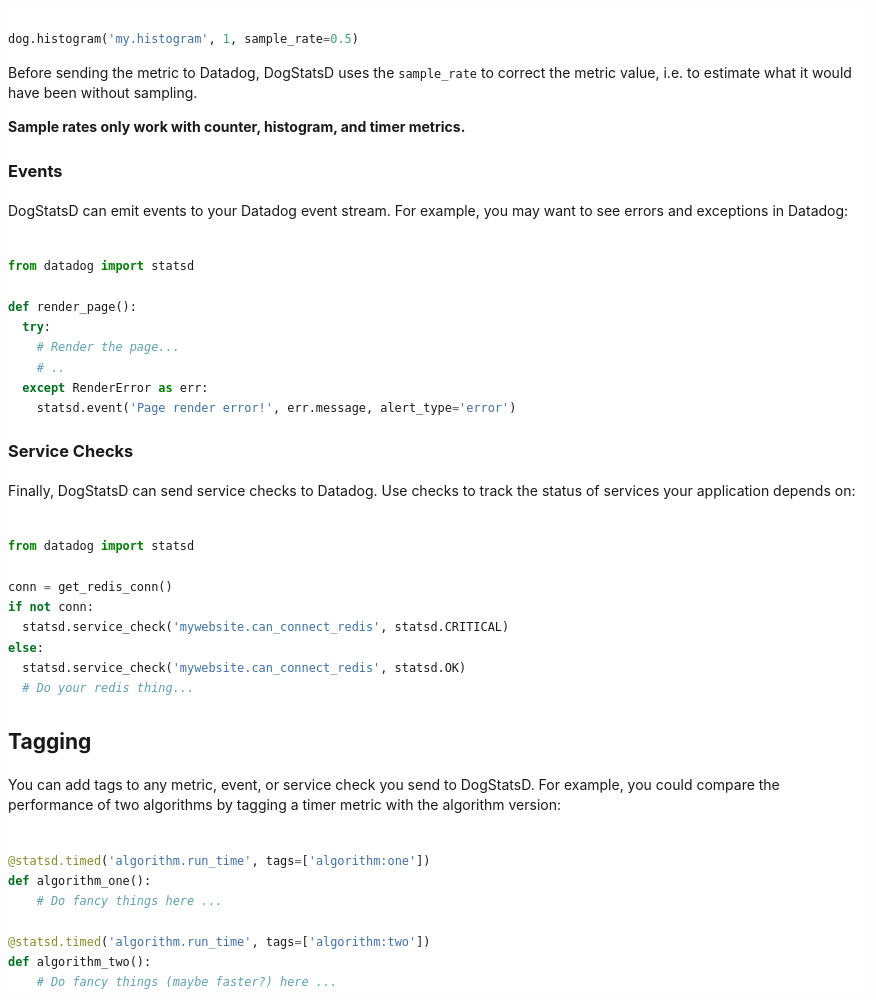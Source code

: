 ```python

dog.histogram('my.histogram', 1, sample_rate=0.5)
```

Before sending the metric to Datadog, DogStatsD uses the `sample_rate` to
correct the metric value, i.e. to estimate what it would have been without sampling.

**Sample rates only work with counter, histogram, and timer metrics.**

### Events

DogStatsD can emit events to your Datadog event stream. For example, you may want to see errors and exceptions in Datadog:

```python

from datadog import statsd

def render_page():
  try:
    # Render the page...
    # ..
  except RenderError as err:
    statsd.event('Page render error!', err.message, alert_type='error')
```

### Service Checks

Finally, DogStatsD can send service checks to Datadog. Use checks to track the status of services your application depends on:

```python

from datadog import statsd

conn = get_redis_conn()
if not conn:
  statsd.service_check('mywebsite.can_connect_redis', statsd.CRITICAL)
else:
  statsd.service_check('mywebsite.can_connect_redis', statsd.OK)
  # Do your redis thing...
```

## Tagging

You can add tags to any metric, event, or service check you send to DogStatsD. For example, you could compare the performance of two algorithms by tagging a timer metric with the algorithm version:

```python

@statsd.timed('algorithm.run_time', tags=['algorithm:one'])
def algorithm_one():
    # Do fancy things here ...

@statsd.timed('algorithm.run_time', tags=['algorithm:two'])
def algorithm_two():
    # Do fancy things (maybe faster?) here ...
```


[1]: https://github.com/DataDog/dd-agent/pull/2104
[2]: /libraries/
[3]: https://github.com/DataDog/dd-agent/blob/master/datadog.conf.example
[4]: /developers/metrics/#metric-names